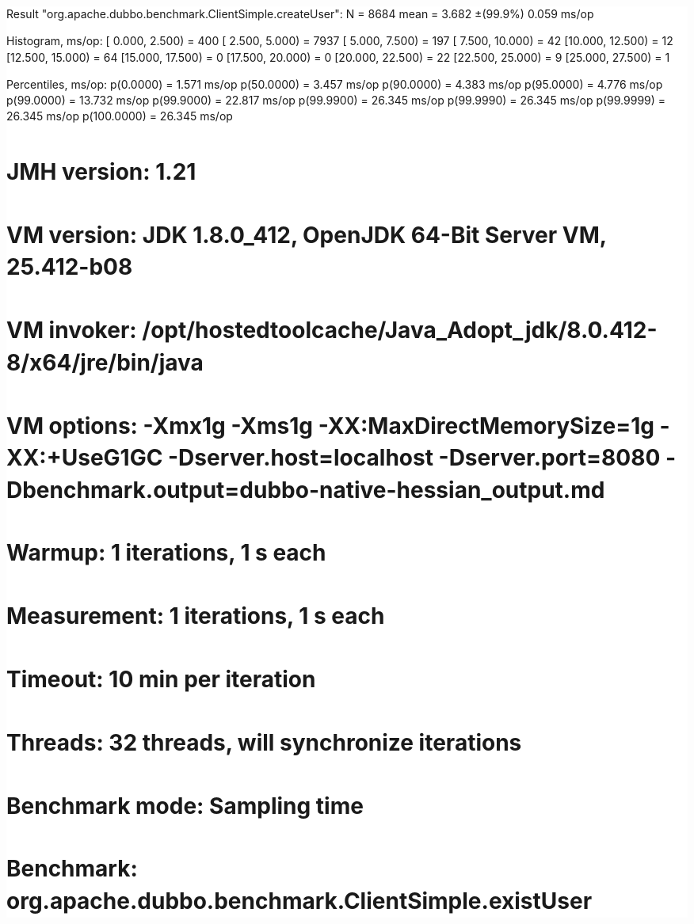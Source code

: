 

Result "org.apache.dubbo.benchmark.ClientSimple.createUser":
  N = 8684
  mean =      3.682 ±(99.9%) 0.059 ms/op

  Histogram, ms/op:
    [ 0.000,  2.500) = 400 
    [ 2.500,  5.000) = 7937 
    [ 5.000,  7.500) = 197 
    [ 7.500, 10.000) = 42 
    [10.000, 12.500) = 12 
    [12.500, 15.000) = 64 
    [15.000, 17.500) = 0 
    [17.500, 20.000) = 0 
    [20.000, 22.500) = 22 
    [22.500, 25.000) = 9 
    [25.000, 27.500) = 1 

  Percentiles, ms/op:
      p(0.0000) =      1.571 ms/op
     p(50.0000) =      3.457 ms/op
     p(90.0000) =      4.383 ms/op
     p(95.0000) =      4.776 ms/op
     p(99.0000) =     13.732 ms/op
     p(99.9000) =     22.817 ms/op
     p(99.9900) =     26.345 ms/op
     p(99.9990) =     26.345 ms/op
     p(99.9999) =     26.345 ms/op
    p(100.0000) =     26.345 ms/op


# JMH version: 1.21
# VM version: JDK 1.8.0_412, OpenJDK 64-Bit Server VM, 25.412-b08
# VM invoker: /opt/hostedtoolcache/Java_Adopt_jdk/8.0.412-8/x64/jre/bin/java
# VM options: -Xmx1g -Xms1g -XX:MaxDirectMemorySize=1g -XX:+UseG1GC -Dserver.host=localhost -Dserver.port=8080 -Dbenchmark.output=dubbo-native-hessian_output.md
# Warmup: 1 iterations, 1 s each
# Measurement: 1 iterations, 1 s each
# Timeout: 10 min per iteration
# Threads: 32 threads, will synchronize iterations
# Benchmark mode: Sampling time
# Benchmark: org.apache.dubbo.benchmark.ClientSimple.existUser

